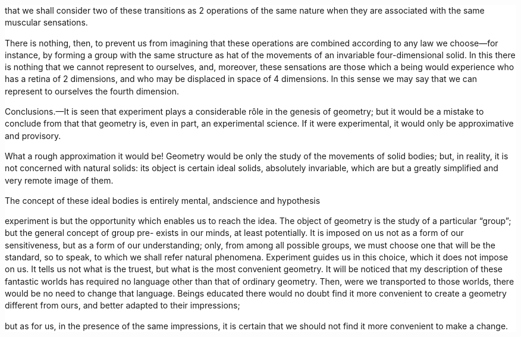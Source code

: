 that we shall consider two of these transitions as 2 operations of the same nature when they are associated with the same muscular sensations. 

There is nothing, then, to prevent us from imagining that these operations are combined according to any law we choose—for instance, by forming a group with the same structure as hat of the movements of an invariable four-dimensional solid. In this there is nothing that we cannot represent to ourselves, and, moreover, these sensations are those which a being would experience who has a retina of 2 dimensions, and who may be displaced in space of 4 dimensions. In this sense we may say that we can represent to ourselves the fourth dimension.

Conclusions.—It is seen that experiment plays a considerable rôle in the genesis of geometry; but it would be a mistake to conclude from that that geometry is, even in part, an experimental science. If it were experimental, it would only be approximative and provisory. 

What a rough approximation it would be! Geometry would be only the study of the movements of solid bodies; but, in reality, it is not concerned with natural solids: its object is certain ideal solids, absolutely invariable, which are but a greatly simplified and very remote image of them.

The concept of these ideal bodies is entirely mental, andscience and hypothesis

experiment is but the opportunity which enables us to
reach the idea. The object of geometry is the study of a
particular “group”; but the general concept of group pre-
exists in our minds, at least potentially. It is imposed on
us not as a form of our sensitiveness, but as a form of our
understanding; only, from among all possible groups, we
must choose one that will be the standard, so to speak,
to which we shall refer natural phenomena.
Experiment guides us in this choice, which it does not
impose on us. It tells us not what is the truest, but what
is the most convenient geometry. It will be noticed that
my description of these fantastic worlds has required no
language other than that of ordinary geometry. Then,
were we transported to those worlds, there would be no
need to change that language. Beings educated there
would no doubt find it more convenient to create a geometry different from ours, and better adapted to their impressions; 

but as for us, in the presence of the same impressions, it is certain that we should not find it more
convenient to make a change.
